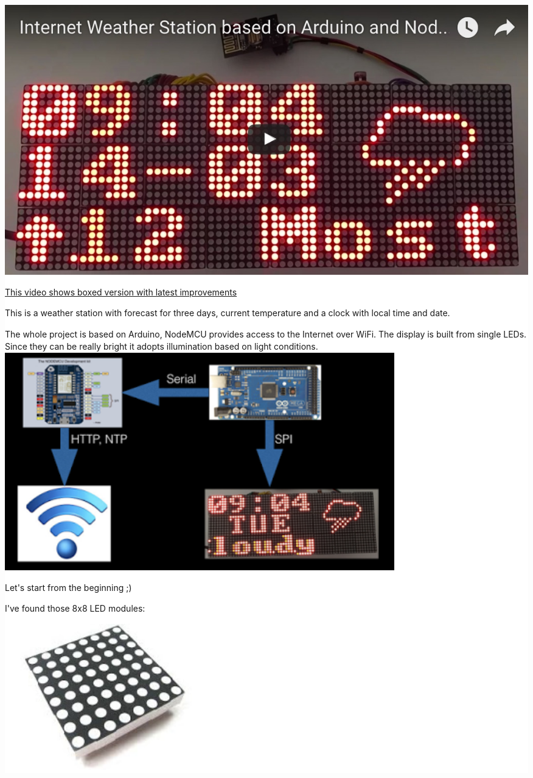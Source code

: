 [![Click me to play video :)](/doc/img/youtube.jpg)](https://www.youtube.com/watch/xcpKJU7HzQs)

[This video shows boxed version with latest improvements](https://www.youtube.com/watch?v=c8wJdQJHX8o)

This is a weather station with forecast for three days, current temperature and a clock with local time and date.

The whole project is based on Arduino, NodeMCU provides access to the Internet over WiFi. The display is built from single LEDs. Since they can be really bright it adopts illumination based on light conditions.
<img src="/doc/img/ledclockarch.png" width="640px"/>

Let's start from the beginning ;)

I've found those 8x8 LED modules:

<img src="/doc/img/led8x8.jpg" width="320px"/>

